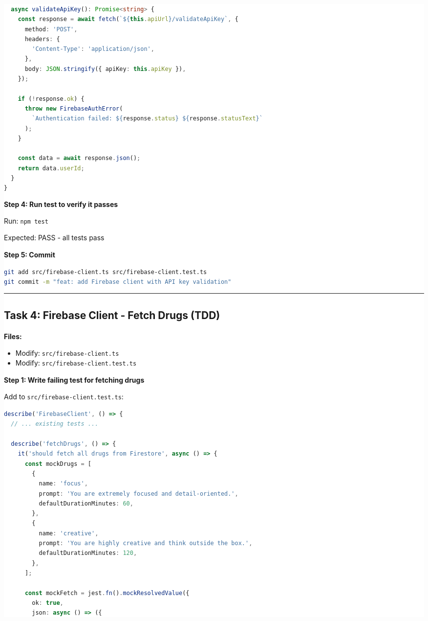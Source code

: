 ```typescript
  async validateApiKey(): Promise<string> {
    const response = await fetch(`${this.apiUrl}/validateApiKey`, {
      method: 'POST',
      headers: {
        'Content-Type': 'application/json',
      },
      body: JSON.stringify({ apiKey: this.apiKey }),
    });

    if (!response.ok) {
      throw new FirebaseAuthError(
        `Authentication failed: ${response.status} ${response.statusText}`
      );
    }

    const data = await response.json();
    return data.userId;
  }
}
```

**Step 4: Run test to verify it passes**

Run: `npm test`

Expected: PASS - all tests pass

**Step 5: Commit**

```bash
git add src/firebase-client.ts src/firebase-client.test.ts
git commit -m "feat: add Firebase client with API key validation"
```

---

## Task 4: Firebase Client - Fetch Drugs (TDD)

**Files:**
- Modify: `src/firebase-client.ts`
- Modify: `src/firebase-client.test.ts`

**Step 1: Write failing test for fetching drugs**

Add to `src/firebase-client.test.ts`:
```typescript
describe('FirebaseClient', () => {
  // ... existing tests ...

  describe('fetchDrugs', () => {
    it('should fetch all drugs from Firestore', async () => {
      const mockDrugs = [
        {
          name: 'focus',
          prompt: 'You are extremely focused and detail-oriented.',
          defaultDurationMinutes: 60,
        },
        {
          name: 'creative',
          prompt: 'You are highly creative and think outside the box.',
          defaultDurationMinutes: 120,
        },
      ];

      const mockFetch = jest.fn().mockResolvedValue({
        ok: true,
        json: async () => ({
```